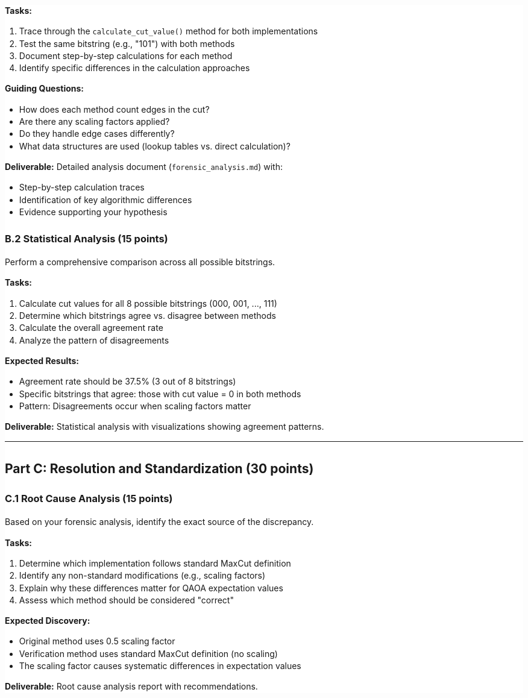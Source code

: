 **Tasks:**
1. Trace through the `calculate_cut_value()` method for both implementations
2. Test the same bitstring (e.g., "101") with both methods
3. Document step-by-step calculations for each method
4. Identify specific differences in the calculation approaches

**Guiding Questions:**
- How does each method count edges in the cut?
- Are there any scaling factors applied?
- Do they handle edge cases differently?
- What data structures are used (lookup tables vs. direct calculation)?

**Deliverable:** Detailed analysis document (`forensic_analysis.md`) with:
- Step-by-step calculation traces
- Identification of key algorithmic differences
- Evidence supporting your hypothesis

### B.2 Statistical Analysis (15 points)

Perform a comprehensive comparison across all possible bitstrings.

**Tasks:**
1. Calculate cut values for all 8 possible bitstrings (000, 001, ..., 111)
2. Determine which bitstrings agree vs. disagree between methods
3. Calculate the overall agreement rate
4. Analyze the pattern of disagreements

**Expected Results:**
- Agreement rate should be 37.5% (3 out of 8 bitstrings)
- Specific bitstrings that agree: those with cut value = 0 in both methods
- Pattern: Disagreements occur when scaling factors matter

**Deliverable:** Statistical analysis with visualizations showing agreement patterns.

---

## Part C: Resolution and Standardization (30 points)

### C.1 Root Cause Analysis (15 points)

Based on your forensic analysis, identify the exact source of the discrepancy.

**Tasks:**
1. Determine which implementation follows standard MaxCut definition
2. Identify any non-standard modifications (e.g., scaling factors)
3. Explain why these differences matter for QAOA expectation values
4. Assess which method should be considered "correct"

**Expected Discovery:**
- Original method uses 0.5 scaling factor
- Verification method uses standard MaxCut definition (no scaling)
- The scaling factor causes systematic differences in expectation values

**Deliverable:** Root cause analysis report with recommendations.
